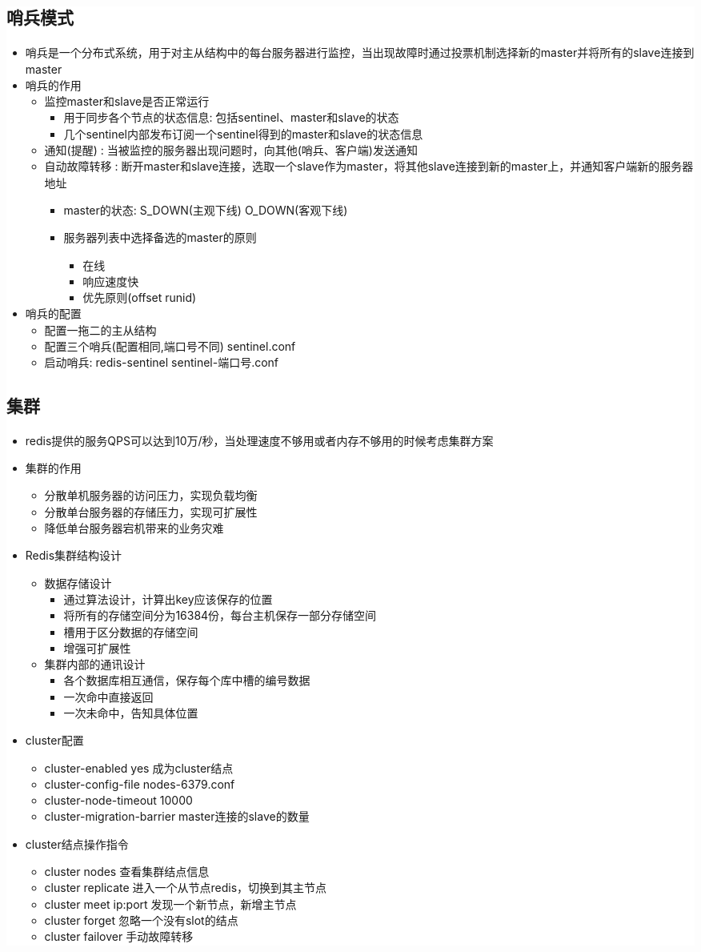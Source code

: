 ## 哨兵模式

* 哨兵是一个分布式系统，用于对主从结构中的每台服务器进行监控，当出现故障时通过投票机制选择新的master并将所有的slave连接到master
* 哨兵的作用
	- 监控master和slave是否正常运行
		* 用于同步各个节点的状态信息: 包括sentinel、master和slave的状态
		* 几个sentinel内部发布订阅一个sentinel得到的master和slave的状态信息
	- 通知(提醒) : 当被监控的服务器出现问题时，向其他(哨兵、客户端)发送通知
	- 自动故障转移 : 断开master和slave连接，选取一个slave作为master，将其他slave连接到新的master上，并通知客户端新的服务器地址
		* master的状态: S_DOWN(主观下线) O_DOWN(客观下线)

		* 服务器列表中选择备选的master的原则
			* 在线
			* 响应速度快
			* 优先原则(offset runid)
* 哨兵的配置
	* 配置一拖二的主从结构
	* 配置三个哨兵(配置相同,端口号不同) sentinel.conf
	* 启动哨兵:   redis-sentinel sentinel-端口号.conf


## 集群

* redis提供的服务QPS可以达到10万/秒，当处理速度不够用或者内存不够用的时候考虑集群方案

* 集群的作用
	* 分散单机服务器的访问压力，实现负载均衡
	* 分散单台服务器的存储压力，实现可扩展性
	* 降低单台服务器宕机带来的业务灾难

* Redis集群结构设计
	* 数据存储设计
		* 通过算法设计，计算出key应该保存的位置
		* 将所有的存储空间分为16384份，每台主机保存一部分存储空间
		* 槽用于区分数据的存储空间
		* 增强可扩展性
	* 集群内部的通讯设计
		* 各个数据库相互通信，保存每个库中槽的编号数据
		* 一次命中直接返回
		* 一次未命中，告知具体位置

* cluster配置
	* cluster-enabled yes   成为cluster结点
	* cluster-config-file  nodes-6379.conf
	* cluster-node-timeout 10000
	* cluster-migration-barrier <count>  master连接的slave的数量
* cluster结点操作指令
	* cluster nodes     			  查看集群结点信息
	* cluster replicate <master-id>   进入一个从节点redis，切换到其主节点
	* cluster meet ip:port            发现一个新节点，新增主节点
	* cluster forget<id>              忽略一个没有slot的结点
	* cluster failover 				  手动故障转移
